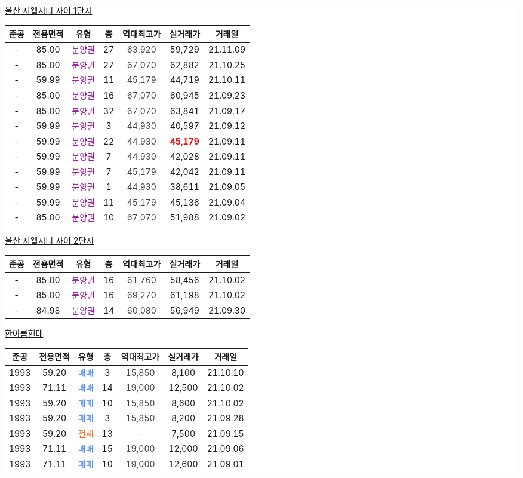 
[울산 지웰시티 자이 1단지](https://search.naver.com/search.naver?query=%EC%9A%B8%EC%82%B0+%EC%A7%80%EC%9B%B0%EC%8B%9C%ED%8B%B0+%EC%9E%90%EC%9D%B4+1%EB%8B%A8%EC%A7%80)

|준공|전용면적|유형|층|역대최고가|실거래가|거래일|
|:---:|:---:|:---:|:---:|:---:|:---:|:---:|
|-|85.00|<span style="color:#9C11A5">분양권</span>|27|<span style="color:#444444">63,920</span>|59,729|21.11.09|
|-|85.00|<span style="color:#9C11A5">분양권</span>|27|<span style="color:#444444">67,070</span>|62,882|21.10.25|
|-|59.99|<span style="color:#9C11A5">분양권</span>|11|<span style="color:#444444">45,179</span>|44,719|21.10.11|
|-|85.00|<span style="color:#9C11A5">분양권</span>|16|<span style="color:#444444">67,070</span>|60,945|21.09.23|
|-|85.00|<span style="color:#9C11A5">분양권</span>|32|<span style="color:#444444">67,070</span>|63,841|21.09.17|
|-|59.99|<span style="color:#9C11A5">분양권</span>|3|<span style="color:#444444">44,930</span>|40,597|21.09.12|
|-|59.99|<span style="color:#9C11A5">분양권</span>|22|<span style="color:#444444">44,930</span>|<b><span style="color:#FF0000">45,179</span></b>|21.09.11|
|-|59.99|<span style="color:#9C11A5">분양권</span>|7|<span style="color:#444444">44,930</span>|42,028|21.09.11|
|-|59.99|<span style="color:#9C11A5">분양권</span>|7|<span style="color:#444444">45,179</span>|42,042|21.09.11|
|-|59.99|<span style="color:#9C11A5">분양권</span>|1|<span style="color:#444444">44,930</span>|38,611|21.09.05|
|-|59.99|<span style="color:#9C11A5">분양권</span>|11|<span style="color:#444444">45,179</span>|45,136|21.09.04|
|-|85.00|<span style="color:#9C11A5">분양권</span>|10|<span style="color:#444444">67,070</span>|51,988|21.09.02|

[울산 지웰시티 자이 2단지](https://search.naver.com/search.naver?query=%EC%9A%B8%EC%82%B0+%EC%A7%80%EC%9B%B0%EC%8B%9C%ED%8B%B0+%EC%9E%90%EC%9D%B4+2%EB%8B%A8%EC%A7%80)

|준공|전용면적|유형|층|역대최고가|실거래가|거래일|
|:---:|:---:|:---:|:---:|:---:|:---:|:---:|
|-|85.00|<span style="color:#9C11A5">분양권</span>|16|<span style="color:#444444">61,760</span>|58,456|21.10.02|
|-|85.00|<span style="color:#9C11A5">분양권</span>|16|<span style="color:#444444">69,270</span>|61,198|21.10.02|
|-|84.98|<span style="color:#9C11A5">분양권</span>|14|<span style="color:#444444">60,080</span>|56,949|21.09.30|

[한아름현대](https://search.naver.com/search.naver?query=%ED%95%9C%EC%95%84%EB%A6%84%ED%98%84%EB%8C%80)

|준공|전용면적|유형|층|역대최고가|실거래가|거래일|
|:---:|:---:|:---:|:---:|:---:|:---:|:---:|
|1993|59.20|<span style="color:#4285F3">매매</span>|3|<span style="color:#444444">15,850</span>|8,100|21.10.10|
|1993|71.11|<span style="color:#4285F3">매매</span>|14|<span style="color:#444444">19,000</span>|12,500|21.10.02|
|1993|59.20|<span style="color:#4285F3">매매</span>|10|<span style="color:#444444">15,850</span>|8,600|21.10.02|
|1993|59.20|<span style="color:#4285F3">매매</span>|3|<span style="color:#444444">15,850</span>|8,200|21.09.28|
|1993|59.20|<span style="color:#FF5A00">전세</span>|13|<span style="color:#444444">-</span>|7,500|21.09.15|
|1993|71.11|<span style="color:#4285F3">매매</span>|15|<span style="color:#444444">19,000</span>|12,000|21.09.06|
|1993|71.11|<span style="color:#4285F3">매매</span>|10|<span style="color:#444444">19,000</span>|12,600|21.09.01|
